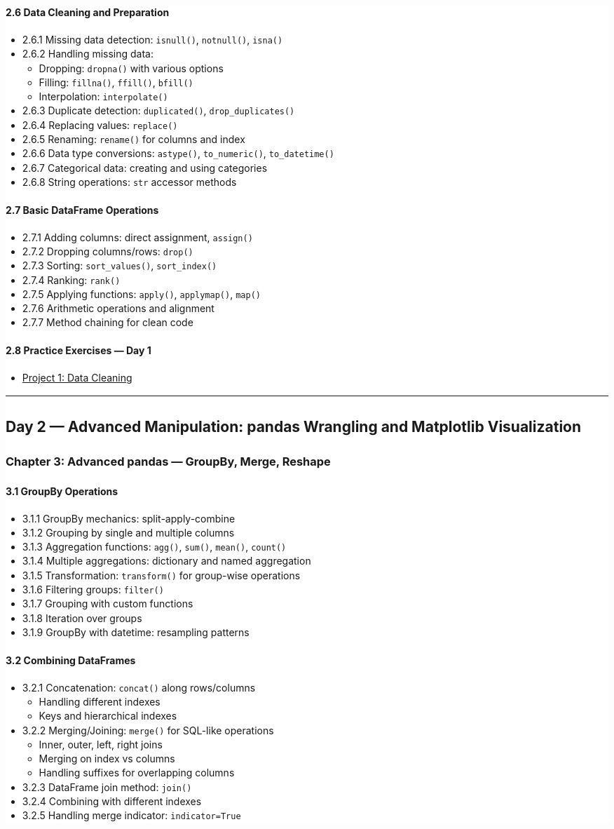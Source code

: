 #### 2.6 Data Cleaning and Preparation
- 2.6.1 Missing data detection: `isnull()`, `notnull()`, `isna()`
- 2.6.2 Handling missing data:
  - Dropping: `dropna()` with various options
  - Filling: `fillna()`, `ffill()`, `bfill()`
  - Interpolation: `interpolate()`
- 2.6.3 Duplicate detection: `duplicated()`, `drop_duplicates()`
- 2.6.4 Replacing values: `replace()`
- 2.6.5 Renaming: `rename()` for columns and index
- 2.6.6 Data type conversions: `astype()`, `to_numeric()`, `to_datetime()`
- 2.6.7 Categorical data: creating and using categories
- 2.6.8 String operations: `str` accessor methods

#### 2.7 Basic DataFrame Operations
- 2.7.1 Adding columns: direct assignment, `assign()`
- 2.7.2 Dropping columns/rows: `drop()`
- 2.7.3 Sorting: `sort_values()`, `sort_index()`
- 2.7.4 Ranking: `rank()`
- 2.7.5 Applying functions: `apply()`, `applymap()`, `map()`
- 2.7.6 Arithmetic operations and alignment
- 2.7.7 Method chaining for clean code

#### 2.8 Practice Exercises — Day 1
- [Project 1: Data Cleaning](projects/01-data-cleaning-exploration/README.md)

---

## Day 2 — Advanced Manipulation: pandas Wrangling and Matplotlib Visualization

### Chapter 3: Advanced pandas — GroupBy, Merge, Reshape

#### 3.1 GroupBy Operations
- 3.1.1 GroupBy mechanics: split-apply-combine
- 3.1.2 Grouping by single and multiple columns
- 3.1.3 Aggregation functions: `agg()`, `sum()`, `mean()`, `count()`
- 3.1.4 Multiple aggregations: dictionary and named aggregation
- 3.1.5 Transformation: `transform()` for group-wise operations
- 3.1.6 Filtering groups: `filter()`
- 3.1.7 Grouping with custom functions
- 3.1.8 Iteration over groups
- 3.1.9 GroupBy with datetime: resampling patterns

#### 3.2 Combining DataFrames
- 3.2.1 Concatenation: `concat()` along rows/columns
  - Handling different indexes
  - Keys and hierarchical indexes
- 3.2.2 Merging/Joining: `merge()` for SQL-like operations
  - Inner, outer, left, right joins
  - Merging on index vs columns
  - Handling suffixes for overlapping columns
- 3.2.3 DataFrame join method: `join()`
- 3.2.4 Combining with different indexes
- 3.2.5 Handling merge indicator: `indicator=True`
